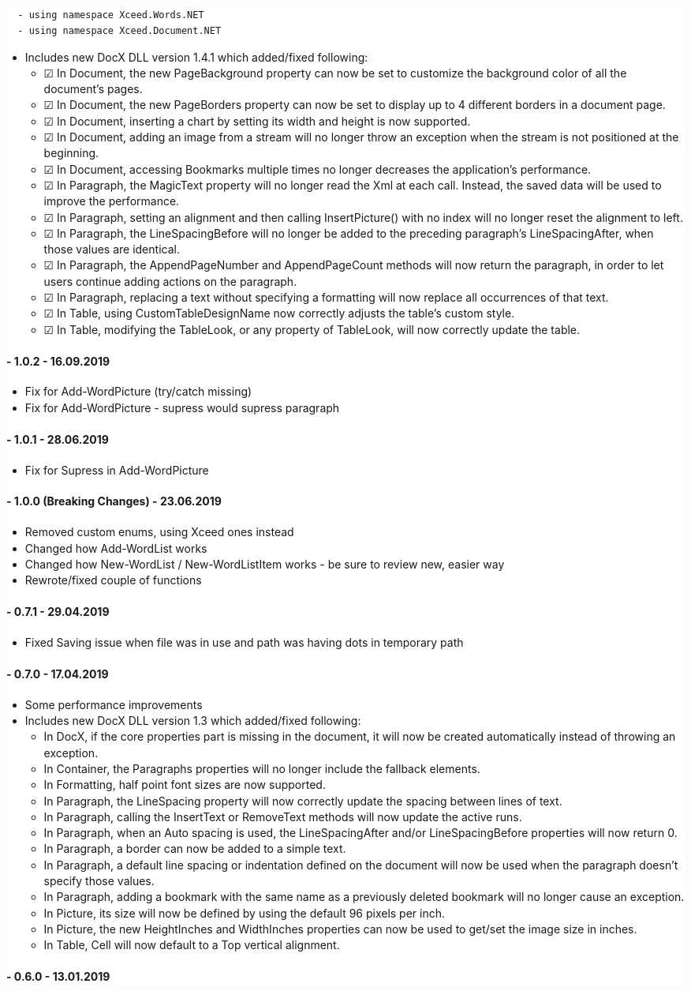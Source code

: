       - using namespace Xceed.Words.NET
      - using namespace Xceed.Document.NET
  - Includes new DocX DLL version 1.4.1 which added/fixed following:
    - ☑ In Document, the new PageBackground property can now be set to customize the background color of all the document’s pages.
    - ☑ In Document, the new PageBorders property can now be set to display up to 4 different borders in a document page.
    - ☑ In Document, inserting a chart by setting its width and height is now supported.
    - ☑ In Document, adding an image from a stream will no longer throw an exception when the stream is not positioned at the beginning.
    - ☑ In Document, accessing Bookmarks multiple times no longer decreases the application’s performance.
    - ☑ In Paragraph, the MagicText property will no longer read the Xml at each call. Instead, the saved data will be used to improve the performance.
    - ☑ In Paragraph, setting an alignment and then calling InsertPicture() with no index will no longer reset the alignment to left.
    - ☑ In Paragraph, the LineSpacingBefore will no longer be added to the preceding paragraph’s LineSpacingAfter, when those values are identical.
    - ☑ In Paragraph, the AppendPageNumber and AppendPageCount methods will now return the paragraph, in order to let users continue adding actions on the paragraph.
    - ☑ In Paragraph, replacing a text without specifying a formatting will now replace all occurrences of that text.
    - ☑ In Table, using CustomTableDesignName now correctly adjusts the table’s custom style.
    - ☑ In Table, modifying the TableLook, or any property of TableLook, will now correctly update the table.

#### - 1.0.2 - 16.09.2019
  - Fix for Add-WordPicture (try/catch missing)
  - Fix for Add-WordPicture - supress would supress paragraph

#### - 1.0.1 - 28.06.2019
  - Fix for Supress in Add-WordPicture

#### - 1.0.0 (**Breaking Changes**) - 23.06.2019
  - Removed custom enums, using Xceed ones instead
  - Changed how Add-WordList works
  - Changed how New-WordList / New-WordListItem works - be sure to review new, easier way
  - Rewrote/fixed couple of functions
#### - 0.7.1 - 29.04.2019
  - Fixed Saving issue when file was in use and path was having dots in temporary path
#### - 0.7.0 - 17.04.2019
  - Some performance improvements
  - Includes new DocX DLL version 1.3 which added/fixed following:
    - In DocX, if the core properties part is missing in the document, it will now be created automatically instead of throwing an exception.
    - In Container, the Paragraphs properties will no longer include the fallback elements.
    - In Formatting, half point font sizes are now supported.
    - In Paragraph, the LineSpacing property will now correctly update the spacing between lines of text.
    - In Paragraph, calling the InsertText or RemoveText methods will now update the active runs.
    - In Paragraph, when an Auto spacing is used, the LineSpacingAfter and/or LineSpacingBefore properties will now return 0.
    - In Paragraph, a border can now be added to a simple text.
    - In Paragraph, a default line spacing or indentation defined on the document will now be used when the paragraph doesn’t specify those values.
    - In Paragraph, adding a bookmark with the same name as a previously deleted bookmark will no longer cause an exception.
    - In Picture, its size will now be defined by using the default 96 pixels per inch.
    - In Picture, the new HeightInches and WidthInches properties can now be used to get/set the image size in inches.
    - In Table, Cell will now default to a Top vertical alignment.
#### - 0.6.0 - 13.01.2019